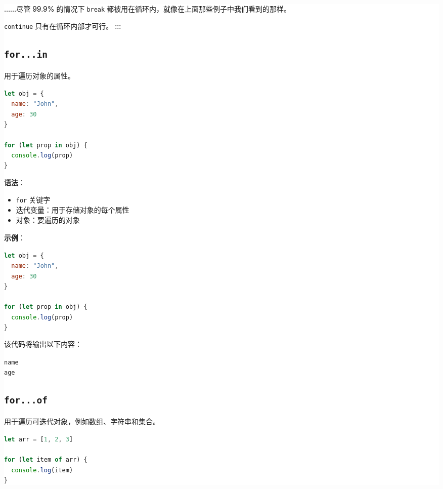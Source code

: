 ……尽管 99.9% 的情况下 `break` 都被用在循环内，就像在上面那些例子中我们看到的那样。

`continue` 只有在循环内部才可行。
:::

## `for...in`

用于遍历对象的属性。

```js
let obj = {
  name: "John",
  age: 30
}

for (let prop in obj) {
  console.log(prop)
}
```

**语法**：

* `for` 关键字
* 迭代变量：用于存储对象的每个属性
* 对象：要遍历的对象

**示例**：

```js
let obj = {
  name: "John",
  age: 30
}

for (let prop in obj) {
  console.log(prop)
}
```

该代码将输出以下内容：

```
name
age
```

## `for...of`

用于遍历可迭代对象，例如数组、字符串和集合。

```js
let arr = [1, 2, 3]

for (let item of arr) {
  console.log(item)
}
```
